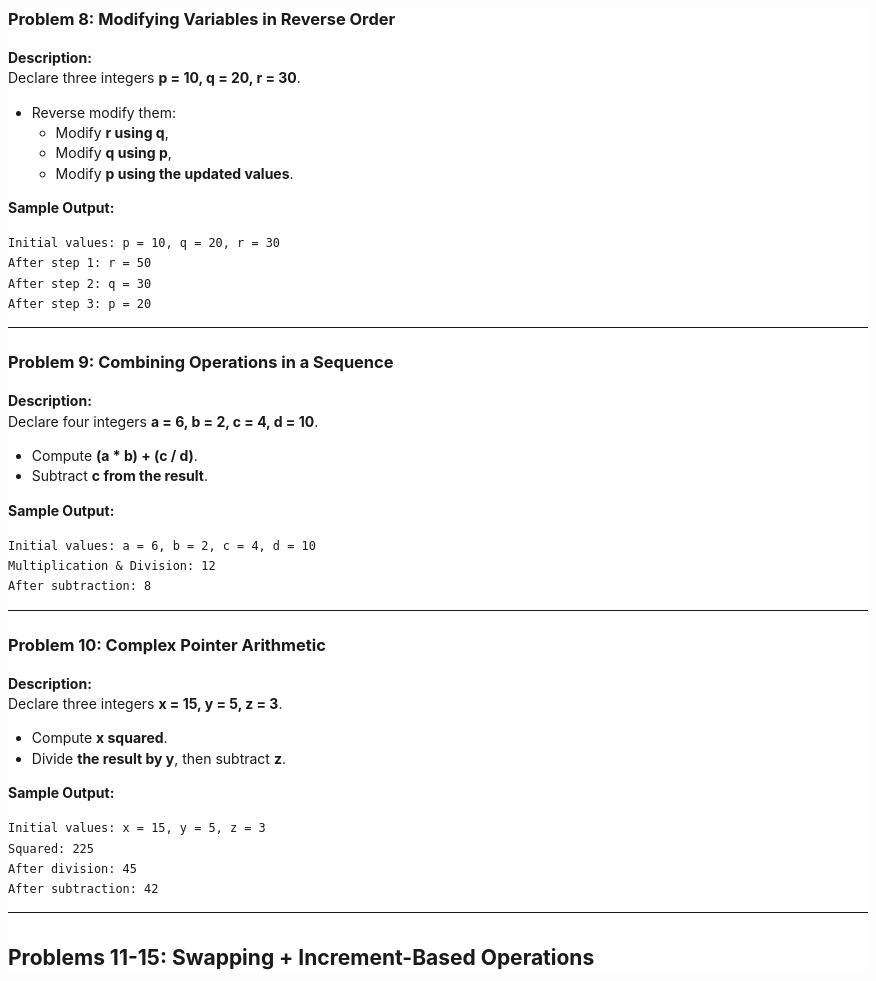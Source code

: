 
### **Problem 8: Modifying Variables in Reverse Order**  
**Description:**  
Declare three integers **p = 10, q = 20, r = 30**.  
- Reverse modify them:  
  - Modify **r using q**,  
  - Modify **q using p**,  
  - Modify **p using the updated values**.  

**Sample Output:**  
```
Initial values: p = 10, q = 20, r = 30  
After step 1: r = 50  
After step 2: q = 30  
After step 3: p = 20  
```

---

### **Problem 9: Combining Operations in a Sequence**  
**Description:**  
Declare four integers **a = 6, b = 2, c = 4, d = 10**.  
- Compute **(a * b) + (c / d)**.  
- Subtract **c from the result**.  

**Sample Output:**  
```
Initial values: a = 6, b = 2, c = 4, d = 10  
Multiplication & Division: 12  
After subtraction: 8  
```

---

### **Problem 10: Complex Pointer Arithmetic**  
**Description:**  
Declare three integers **x = 15, y = 5, z = 3**.  
- Compute **x squared**.  
- Divide **the result by y**, then subtract **z**.  

**Sample Output:**  
```
Initial values: x = 15, y = 5, z = 3  
Squared: 225  
After division: 45  
After subtraction: 42  
```

---

## **Problems 11-15: Swapping + Increment-Based Operations**  
